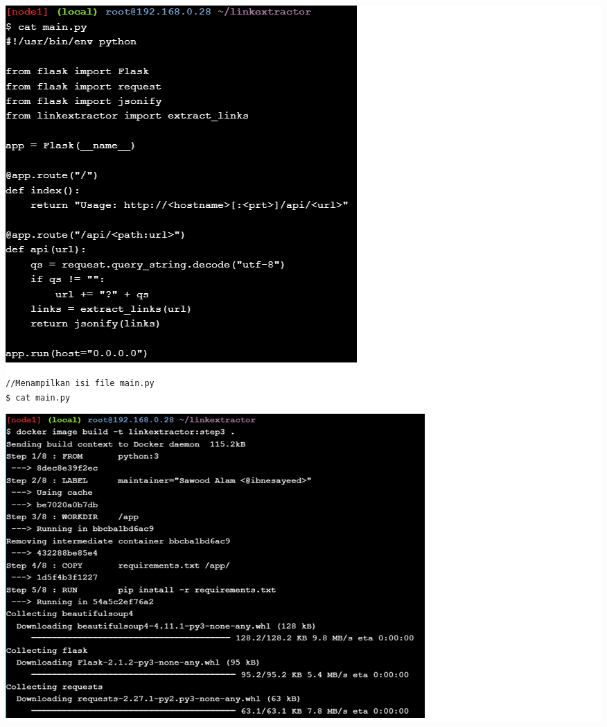 ![](image/latihan/19.png)

```
//Menampilkan isi file main.py
$ cat main.py
```

![](image/latihan/20.png)
